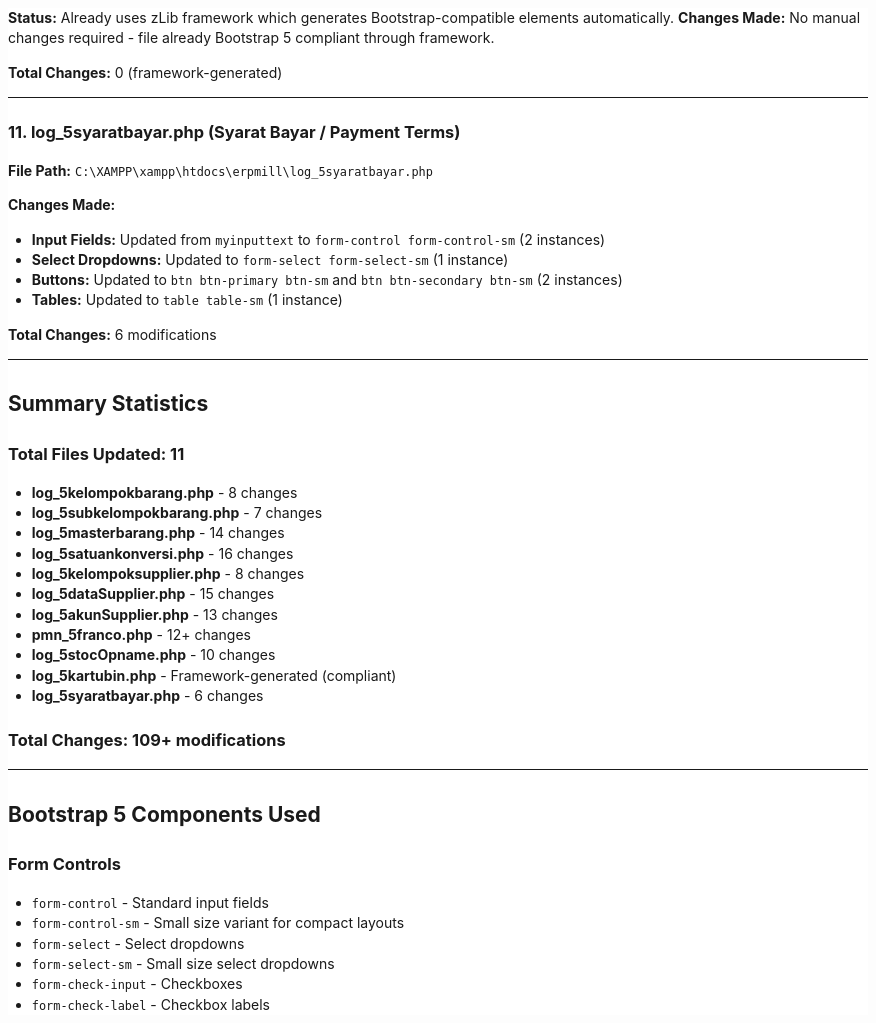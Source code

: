 **Status:** Already uses zLib framework which generates Bootstrap-compatible elements automatically.
**Changes Made:** No manual changes required - file already Bootstrap 5 compliant through framework.

**Total Changes:** 0 (framework-generated)

---

### 11. log_5syaratbayar.php (Syarat Bayar / Payment Terms)
**File Path:** `C:\XAMPP\xampp\htdocs\erpmill\log_5syaratbayar.php`

**Changes Made:**
- **Input Fields:** Updated from `myinputtext` to `form-control form-control-sm` (2 instances)
- **Select Dropdowns:** Updated to `form-select form-select-sm` (1 instance)
- **Buttons:** Updated to `btn btn-primary btn-sm` and `btn btn-secondary btn-sm` (2 instances)
- **Tables:** Updated to `table table-sm` (1 instance)

**Total Changes:** 6 modifications

---

## Summary Statistics

### Total Files Updated: 11
- **log_5kelompokbarang.php** - 8 changes
- **log_5subkelompokbarang.php** - 7 changes
- **log_5masterbarang.php** - 14 changes
- **log_5satuankonversi.php** - 16 changes
- **log_5kelompoksupplier.php** - 8 changes
- **log_5dataSupplier.php** - 15 changes
- **log_5akunSupplier.php** - 13 changes
- **pmn_5franco.php** - 12+ changes
- **log_5stocOpname.php** - 10 changes
- **log_5kartubin.php** - Framework-generated (compliant)
- **log_5syaratbayar.php** - 6 changes

### Total Changes: 109+ modifications

---

## Bootstrap 5 Components Used

### Form Controls
- `form-control` - Standard input fields
- `form-control-sm` - Small size variant for compact layouts
- `form-select` - Select dropdowns
- `form-select-sm` - Small size select dropdowns
- `form-check-input` - Checkboxes
- `form-check-label` - Checkbox labels
